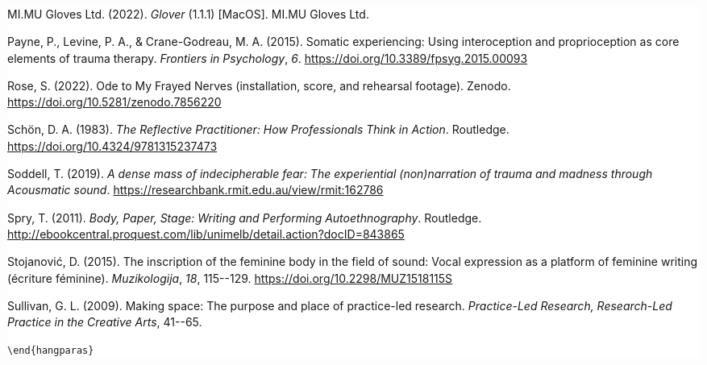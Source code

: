 MI.MU Gloves Ltd. (2022). *Glover* (1.1.1) \[MacOS\]. MI.MU Gloves Ltd.

Payne, P., Levine, P. A., \& Crane-Godreau, M. A. (2015). Somatic
experiencing: Using interoception and proprioception as core elements of
trauma therapy. *Frontiers in Psychology*, *6*.
<https://doi.org/10.3389/fpsyg.2015.00093>

Rose, S. (2022). Ode to My Frayed Nerves (installation, score, and rehearsal footage). Zenodo. <https://doi.org/10.5281/zenodo.7856220>

Schön, D. A. (1983). *The Reflective Practitioner: How Professionals
Think in Action*. Routledge. <https://doi.org/10.4324/9781315237473>

Soddell, T. (2019). *A dense mass of indecipherable fear: The
experiential (non)narration of trauma and madness through Acousmatic
sound*. <https://researchbank.rmit.edu.au/view/rmit:162786>

Spry, T. (2011). *Body, Paper, Stage: Writing and Performing
Autoethnography*. Routledge.
<http://ebookcentral.proquest.com/lib/unimelb/detail.action?docID=843865>

Stojanović, D. (2015). The inscription of the feminine body in the field
of sound: Vocal expression as a platform of feminine writing (écriture
féminine). *Muzikologija*, *18*, 115--129.
<https://doi.org/10.2298/MUZ1518115S>

Sullivan, G. L. (2009). Making space: The purpose and place of
practice-led research. *Practice-Led Research, Research-Led Practice in
the Creative Arts*, 41--65.

```{=latex}
\end{hangparas}
```

[^1]: The installation version of this work, rehearsal footage, and the video cue-based score can be viewed at <https://doi.org/10.5281/zenodo.7856220>